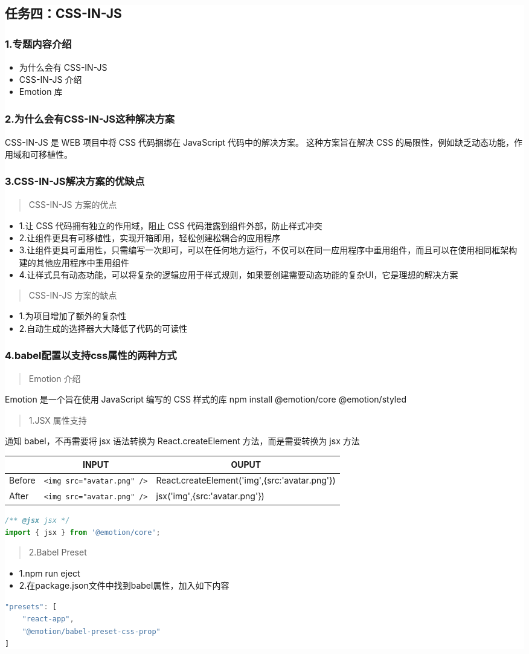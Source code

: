 ## 任务四：CSS-IN-JS

### 1.专题内容介绍

- 为什么会有 CSS-IN-JS
- CSS-IN-JS 介绍
- Emotion 库

### 2.为什么会有CSS-IN-JS这种解决方案

CSS-IN-JS 是 WEB 项目中将 CSS 代码捆绑在 JavaScript 代码中的解决方案。
这种方案旨在解决 CSS 的局限性，例如缺乏动态功能，作用域和可移植性。

### 3.CSS-IN-JS解决方案的优缺点

> CSS-IN-JS 方案的优点

- 1.让 CSS 代码拥有独立的作用域，阻止 CSS 代码泄露到组件外部，防止样式冲突
- 2.让组件更具有可移植性，实现开箱即用，轻松创建松耦合的应用程序
- 3.让组件更具可重用性，只需编写一次即可，可以在任何地方运行，不仅可以在同一应用程序中重用组件，而且可以在使用相同框架构建的其他应用程序中重用组件
- 4.让样式具有动态功能，可以将复杂的逻辑应用于样式规则，如果要创建需要动态功能的复杂UI，它是理想的解决方案

> CSS-IN-JS 方案的缺点

- 1.为项目增加了额外的复杂性
- 2.自动生成的选择器大大降低了代码的可读性

### 4.babel配置以支持css属性的两种方式

> Emotion 介绍

Emotion 是一个旨在使用 JavaScript 编写的 CSS 样式的库
npm install @emotion/core @emotion/styled

> 1.JSX 属性支持

通知 babel，不再需要将 jsx 语法转换为 React.createElement 方法，而是需要转换为 jsx 方法

|      | INPUT | OUPUT|
| ---- | ---- | ---- |
| Before | `<img src="avatar.png" />` | React.createElement('img',{src:'avatar.png'}) |
| After | `<img src="avatar.png" />`  | jsx('img',{src:'avatar.png'})|

```js
/** @jsx jsx */
import { jsx } from '@emotion/core';
```
> 2.Babel Preset

- 1.npm run eject
- 2.在package.json文件中找到babel属性，加入如下内容

```js
"presets": [
    "react-app",
    "@emotion/babel-preset-css-prop"
]
```
